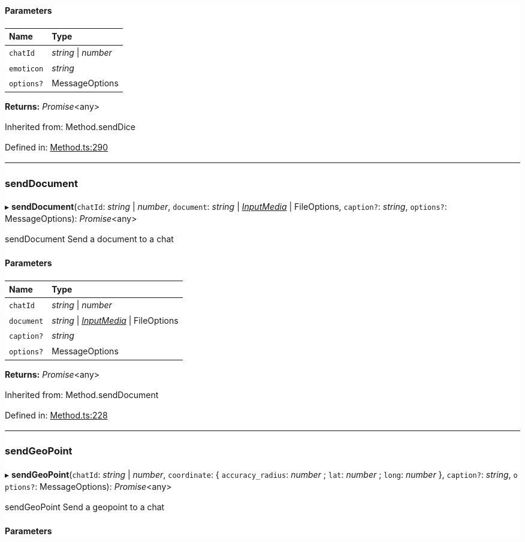 #### Parameters

| Name | Type |
| :------ | :------ |
| `chatId` | *string* \| *number* |
| `emoticon` | *string* |
| `options?` | MessageOptions |

**Returns:** *Promise*<any\>

Inherited from: Method.sendDice

Defined in: [Method.ts:290](https://github.com/telejs/telejs/blob/64a8dcf/src/Method.ts#L290)

___

### sendDocument

▸ **sendDocument**(`chatId`: *string* \| *number*, `document`: *string* \| [*InputMedia*](../modules/types.md#inputmedia) \| FileOptions, `caption?`: *string*, `options?`: MessageOptions): *Promise*<any\>

sendDocument
Send a document to a chat

#### Parameters

| Name | Type |
| :------ | :------ |
| `chatId` | *string* \| *number* |
| `document` | *string* \| [*InputMedia*](../modules/types.md#inputmedia) \| FileOptions |
| `caption?` | *string* |
| `options?` | MessageOptions |

**Returns:** *Promise*<any\>

Inherited from: Method.sendDocument

Defined in: [Method.ts:228](https://github.com/telejs/telejs/blob/64a8dcf/src/Method.ts#L228)

___

### sendGeoPoint

▸ **sendGeoPoint**(`chatId`: *string* \| *number*, `coordinate`: { `accuracy_radius`: *number* ; `lat`: *number* ; `long`: *number*  }, `caption?`: *string*, `options?`: MessageOptions): *Promise*<any\>

sendGeoPoint
Send a geopoint to a chat

#### Parameters
